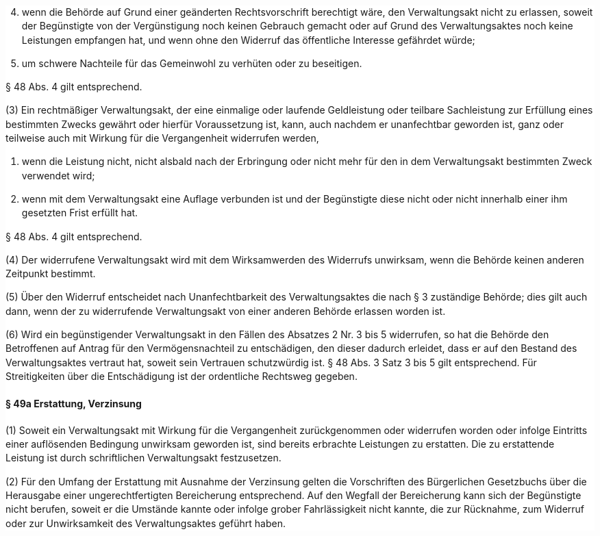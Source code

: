 
4.  wenn die Behörde auf Grund einer geänderten Rechtsvorschrift
    berechtigt wäre, den Verwaltungsakt nicht zu erlassen, soweit der
    Begünstigte von der Vergünstigung noch keinen Gebrauch gemacht oder
    auf Grund des Verwaltungsaktes noch keine Leistungen empfangen hat,
    und wenn ohne den Widerruf das öffentliche Interesse gefährdet würde;


5.  um schwere Nachteile für das Gemeinwohl zu verhüten oder zu
    beseitigen.



§ 48 Abs. 4 gilt entsprechend.

(3) Ein rechtmäßiger Verwaltungsakt, der eine einmalige oder laufende
Geldleistung oder teilbare Sachleistung zur Erfüllung eines bestimmten
Zwecks gewährt oder hierfür Voraussetzung ist, kann, auch nachdem er
unanfechtbar geworden ist, ganz oder teilweise auch mit Wirkung für
die Vergangenheit widerrufen werden,

1.  wenn die Leistung nicht, nicht alsbald nach der Erbringung oder nicht
    mehr für den in dem Verwaltungsakt bestimmten Zweck verwendet wird;


2.  wenn mit dem Verwaltungsakt eine Auflage verbunden ist und der
    Begünstigte diese nicht oder nicht innerhalb einer ihm gesetzten Frist
    erfüllt hat.



§ 48 Abs. 4 gilt entsprechend.

(4) Der widerrufene Verwaltungsakt wird mit dem Wirksamwerden des
Widerrufs unwirksam, wenn die Behörde keinen anderen Zeitpunkt
bestimmt.

(5) Über den Widerruf entscheidet nach Unanfechtbarkeit des
Verwaltungsaktes die nach § 3 zuständige Behörde; dies gilt auch dann,
wenn der zu widerrufende Verwaltungsakt von einer anderen Behörde
erlassen worden ist.

(6) Wird ein begünstigender Verwaltungsakt in den Fällen des Absatzes
2 Nr. 3 bis 5 widerrufen, so hat die Behörde den Betroffenen auf
Antrag für den Vermögensnachteil zu entschädigen, den dieser dadurch
erleidet, dass er auf den Bestand des Verwaltungsaktes vertraut hat,
soweit sein Vertrauen schutzwürdig ist. § 48 Abs. 3 Satz 3 bis 5 gilt
entsprechend. Für Streitigkeiten über die Entschädigung ist der
ordentliche Rechtsweg gegeben.


#### § 49a Erstattung, Verzinsung

(1) Soweit ein Verwaltungsakt mit Wirkung für die Vergangenheit
zurückgenommen oder widerrufen worden oder infolge Eintritts einer
auflösenden Bedingung unwirksam geworden ist, sind bereits erbrachte
Leistungen zu erstatten. Die zu erstattende Leistung ist durch
schriftlichen Verwaltungsakt festzusetzen.

(2) Für den Umfang der Erstattung mit Ausnahme der Verzinsung gelten
die Vorschriften des Bürgerlichen Gesetzbuchs über die Herausgabe
einer ungerechtfertigten Bereicherung entsprechend. Auf den Wegfall
der Bereicherung kann sich der Begünstigte nicht berufen, soweit er
die Umstände kannte oder infolge grober Fahrlässigkeit nicht kannte,
die zur Rücknahme, zum Widerruf oder zur Unwirksamkeit des
Verwaltungsaktes geführt haben.
